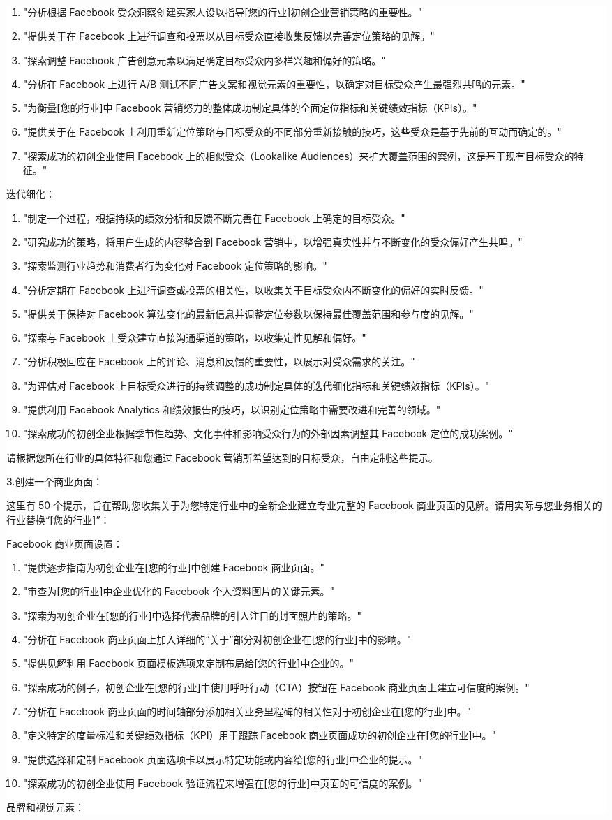 1.  "分析根据 Facebook 受众洞察创建买家人设以指导[您的行业]初创企业营销策略的重要性。"

1.  "提供关于在 Facebook 上进行调查和投票以从目标受众直接收集反馈以完善定位策略的见解。"

1.  "探索调整 Facebook 广告创意元素以满足确定目标受众内多样兴趣和偏好的策略。"

1.  "分析在 Facebook 上进行 A/B 测试不同广告文案和视觉元素的重要性，以确定对目标受众产生最强烈共鸣的元素。"

1.  "为衡量[您的行业]中 Facebook 营销努力的整体成功制定具体的全面定位指标和关键绩效指标（KPIs）。"

1.  "提供关于在 Facebook 上利用重新定位策略与目标受众的不同部分重新接触的技巧，这些受众是基于先前的互动而确定的。"

1.  "探索成功的初创企业使用 Facebook 上的相似受众（Lookalike Audiences）来扩大覆盖范围的案例，这是基于现有目标受众的特征。"

迭代细化：

1.  "制定一个过程，根据持续的绩效分析和反馈不断完善在 Facebook 上确定的目标受众。"

1.  "研究成功的策略，将用户生成的内容整合到 Facebook 营销中，以增强真实性并与不断变化的受众偏好产生共鸣。"

1.  "探索监测行业趋势和消费者行为变化对 Facebook 定位策略的影响。"

1.  "分析定期在 Facebook 上进行调查或投票的相关性，以收集关于目标受众内不断变化的偏好的实时反馈。"

1.  "提供关于保持对 Facebook 算法变化的最新信息并调整定位参数以保持最佳覆盖范围和参与度的见解。"

1.  "探索与 Facebook 上受众建立直接沟通渠道的策略，以收集定性见解和偏好。"

1.  "分析积极回应在 Facebook 上的评论、消息和反馈的重要性，以展示对受众需求的关注。"

1.  "为评估对 Facebook 上目标受众进行的持续调整的成功制定具体的迭代细化指标和关键绩效指标（KPIs）。"

1.  "提供利用 Facebook Analytics 和绩效报告的技巧，以识别定位策略中需要改进和完善的领域。"

1.  "探索成功的初创企业根据季节性趋势、文化事件和影响受众行为的外部因素调整其 Facebook 定位的成功案例。"

请根据您所在行业的具体特征和您通过 Facebook 营销所希望达到的目标受众，自由定制这些提示。

3.创建一个商业页面：

这里有 50 个提示，旨在帮助您收集关于为您特定行业中的全新企业建立专业完整的 Facebook 商业页面的见解。请用实际与您业务相关的行业替换“[您的行业]”：

Facebook 商业页面设置：

1.  "提供逐步指南为初创企业在[您的行业]中创建 Facebook 商业页面。"

1.  "审查为[您的行业]中企业优化的 Facebook 个人资料图片的关键元素。"

1.  "探索为初创企业在[您的行业]中选择代表品牌的引人注目的封面照片的策略。"

1.  "分析在 Facebook 商业页面上加入详细的“关于”部分对初创企业在[您的行业]中的影响。"

1.  "提供见解利用 Facebook 页面模板选项来定制布局给[您的行业]中企业的。"

1.  "探索成功的例子，初创企业在[您的行业]中使用呼吁行动（CTA）按钮在 Facebook 商业页面上建立可信度的案例。"

1.  "分析在 Facebook 商业页面的时间轴部分添加相关业务里程碑的相关性对于初创企业在[您的行业]中。"

1.  "定义特定的度量标准和关键绩效指标（KPI）用于跟踪 Facebook 商业页面成功的初创企业在[您的行业]中。"

1.  "提供选择和定制 Facebook 页面选项卡以展示特定功能或内容给[您的行业]中企业的提示。"

1.  "探索成功的初创企业使用 Facebook 验证流程来增强在[您的行业]中页面的可信度的案例。"

品牌和视觉元素：
